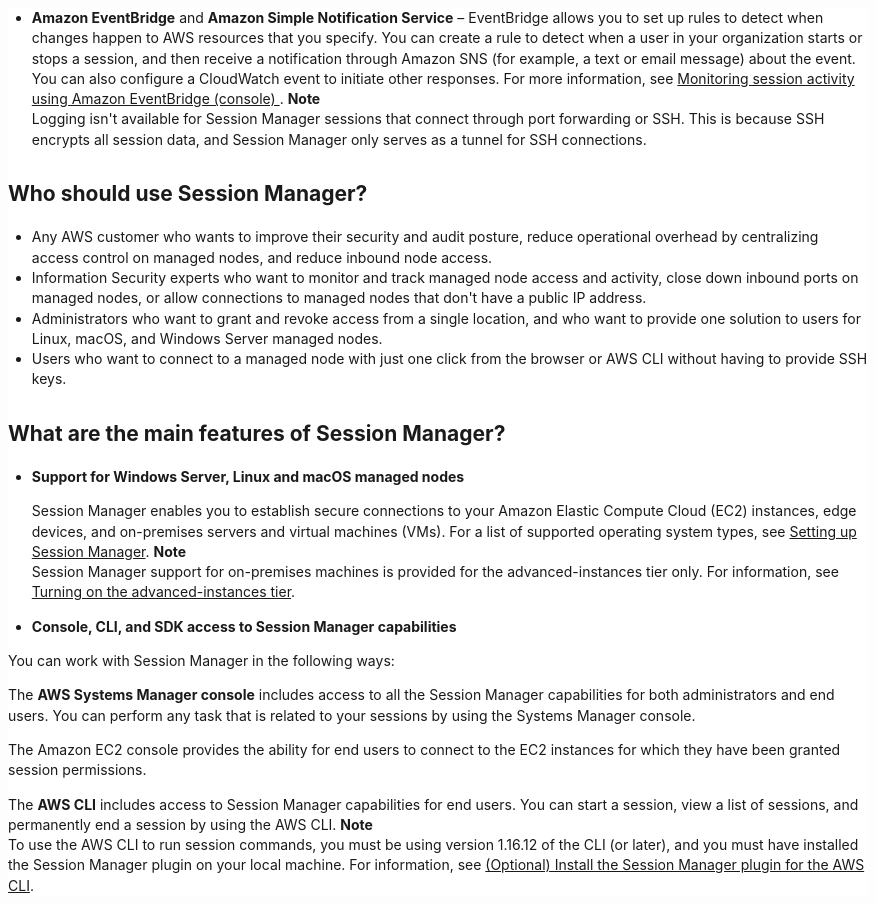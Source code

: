   + **Amazon EventBridge** and **Amazon Simple Notification Service** – EventBridge allows you to set up rules to detect when changes happen to AWS resources that you specify\. You can create a rule to detect when a user in your organization starts or stops a session, and then receive a notification through Amazon SNS \(for example, a text or email message\) about the event\. You can also configure a CloudWatch event to initiate other responses\. For more information, see [Monitoring session activity using Amazon EventBridge \(console\) ](session-manager-auditing.md#session-manager-auditing-eventbridge-events)\.
**Note**  
Logging isn't available for Session Manager sessions that connect through port forwarding or SSH\. This is because SSH encrypts all session data, and Session Manager only serves as a tunnel for SSH connections\.

## Who should use Session Manager?<a name="session-manager-who"></a>
+ Any AWS customer who wants to improve their security and audit posture, reduce operational overhead by centralizing access control on managed nodes, and reduce inbound node access\. 
+ Information Security experts who want to monitor and track managed node access and activity, close down inbound ports on managed nodes, or allow connections to managed nodes that don't have a public IP address\. 
+ Administrators who want to grant and revoke access from a single location, and who want to provide one solution to users for Linux, macOS, and Windows Server managed nodes\.
+ Users who want to connect to a managed node with just one click from the browser or AWS CLI without having to provide SSH keys\.

## What are the main features of Session Manager?<a name="session-manager-features"></a>
+ **Support for Windows Server, Linux and macOS managed nodes**

  Session Manager enables you to establish secure connections to your Amazon Elastic Compute Cloud \(EC2\) instances, edge devices, and on\-premises servers and virtual machines \(VMs\)\. For a list of supported operating system types, see [Setting up Session Manager](session-manager-getting-started.md)\.
**Note**  
Session Manager support for on\-premises machines is provided for the advanced\-instances tier only\. For information, see [Turning on the advanced\-instances tier](systems-manager-managedinstances-advanced.md)\.
+  **Console, CLI, and SDK access to Session Manager capabilities** 

  You can work with Session Manager in the following ways:

  The **AWS Systems Manager console** includes access to all the Session Manager capabilities for both administrators and end users\. You can perform any task that is related to your sessions by using the Systems Manager console\. 

  The Amazon EC2 console provides the ability for end users to connect to the EC2 instances for which they have been granted session permissions\.

  The **AWS CLI** includes access to Session Manager capabilities for end users\. You can start a session, view a list of sessions, and permanently end a session by using the AWS CLI\. 
**Note**  
To use the AWS CLI to run session commands, you must be using version 1\.16\.12 of the CLI \(or later\), and you must have installed the Session Manager plugin on your local machine\. For information, see [\(Optional\) Install the Session Manager plugin for the AWS CLI](session-manager-working-with-install-plugin.md)\.
